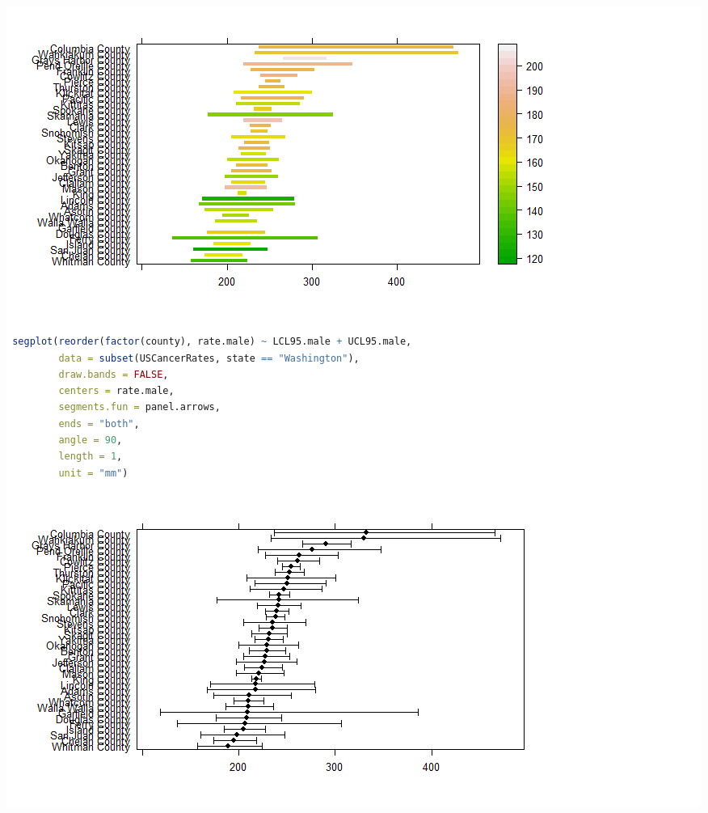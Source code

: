 ![](README_files/figure-gfm/segplot-4.png)

``` r
 segplot(reorder(factor(county), rate.male) ~ LCL95.male + UCL95.male,
         data = subset(USCancerRates, state == "Washington"),
         draw.bands = FALSE, 
         centers = rate.male, 
         segments.fun = panel.arrows, 
         ends = "both", 
         angle = 90, 
         length = 1, 
         unit = "mm")
```

![](README_files/figure-gfm/segplot-5.png)
